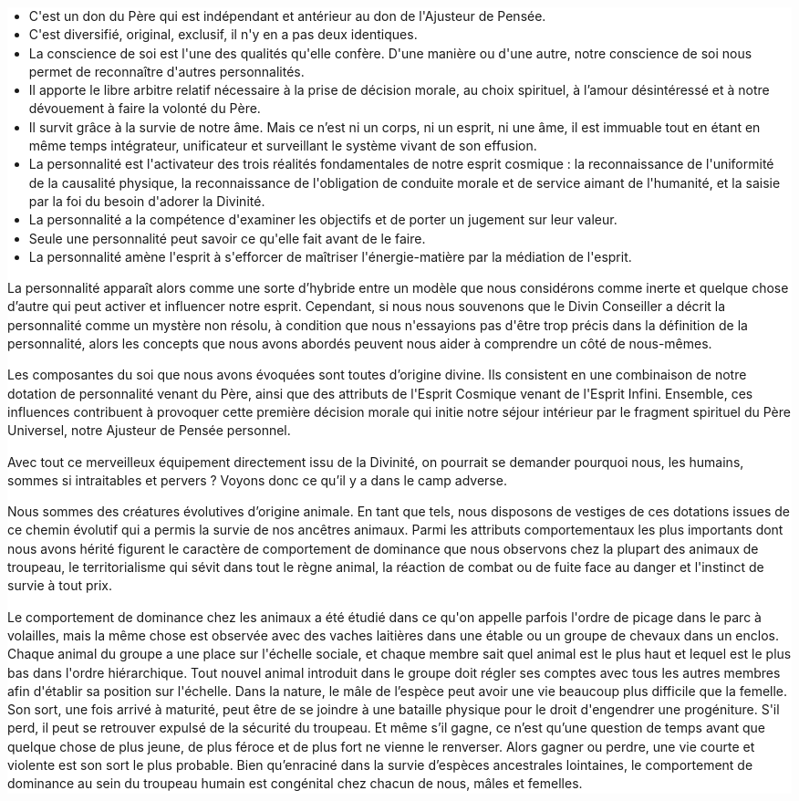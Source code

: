 - C'est un don du Père qui est indépendant et antérieur au don de l'Ajusteur de Pensée.
- C'est diversifié, original, exclusif, il n'y en a pas deux identiques.
- La conscience de soi est l'une des qualités qu'elle confère. D'une manière ou d'une autre, notre conscience de soi nous permet de reconnaître d'autres personnalités.
- Il apporte le libre arbitre relatif nécessaire à la prise de décision morale, au choix spirituel, à l’amour désintéressé et à notre dévouement à faire la volonté du Père.
- Il survit grâce à la survie de notre âme. Mais ce n’est ni un corps, ni un esprit, ni une âme, il est immuable tout en étant en même temps intégrateur, unificateur et surveillant le système vivant de son effusion.
- La personnalité est l'activateur des trois réalités fondamentales de notre esprit cosmique : la reconnaissance de l'uniformité de la causalité physique, la reconnaissance de l'obligation de conduite morale et de service aimant de l'humanité, et la saisie par la foi du besoin d'adorer la Divinité.
- La personnalité a la compétence d'examiner les objectifs et de porter un jugement sur leur valeur.
- Seule une personnalité peut savoir ce qu'elle fait avant de le faire.
- La personnalité amène l'esprit à s'efforcer de maîtriser l'énergie-matière par la médiation de l'esprit.

La personnalité apparaît alors comme une sorte d’hybride entre un modèle que nous considérons comme inerte et quelque chose d’autre qui peut activer et influencer notre esprit. Cependant, si nous nous souvenons que le Divin Conseiller a décrit la personnalité comme un mystère non résolu, à condition que nous n'essayions pas d'être trop précis dans la définition de la personnalité, alors les concepts que nous avons abordés peuvent nous aider à comprendre un côté de nous-mêmes.

Les composantes du soi que nous avons évoquées sont toutes d’origine divine. Ils consistent en une combinaison de notre dotation de personnalité venant du Père, ainsi que des attributs de l'Esprit Cosmique venant de l'Esprit Infini. Ensemble, ces influences contribuent à provoquer cette première décision morale qui initie notre séjour intérieur par le fragment spirituel du Père Universel, notre Ajusteur de Pensée personnel.

Avec tout ce merveilleux équipement directement issu de la Divinité, on pourrait se demander pourquoi nous, les humains, sommes si intraitables et pervers ? Voyons donc ce qu’il y a dans le camp adverse.

Nous sommes des créatures évolutives d’origine animale. En tant que tels, nous disposons de vestiges de ces dotations issues de ce chemin évolutif qui a permis la survie de nos ancêtres animaux. Parmi les attributs comportementaux les plus importants dont nous avons hérité figurent le caractère de comportement de dominance que nous observons chez la plupart des animaux de troupeau, le territorialisme qui sévit dans tout le règne animal, la réaction de combat ou de fuite face au danger et l'instinct de survie à tout prix.

Le comportement de dominance chez les animaux a été étudié dans ce qu'on appelle parfois l'ordre de picage dans le parc à volailles, mais la même chose est observée avec des vaches laitières dans une étable ou un groupe de chevaux dans un enclos. Chaque animal du groupe a une place sur l'échelle sociale, et chaque membre sait quel animal est le plus haut et lequel est le plus bas dans l'ordre hiérarchique. Tout nouvel animal introduit dans le groupe doit régler ses comptes avec tous les autres membres afin d'établir sa position sur l'échelle. Dans la nature, le mâle de l’espèce peut avoir une vie beaucoup plus difficile que la femelle. Son sort, une fois arrivé à maturité, peut être de se joindre à une bataille physique pour le droit d'engendrer une progéniture. S'il perd, il peut se retrouver expulsé de la sécurité du troupeau. Et même s’il gagne, ce n’est qu’une question de temps avant que quelque chose de plus jeune, de plus féroce et de plus fort ne vienne le renverser. Alors gagner ou perdre, une vie courte et violente est son sort le plus probable. Bien qu’enraciné dans la survie d’espèces ancestrales lointaines, le comportement de dominance au sein du troupeau humain est congénital chez chacun de nous, mâles et femelles.
